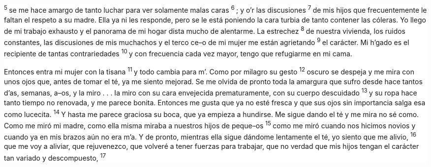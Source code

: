   <sup>
   5
  </sup>
  se me hace amargo de tanto luchar para ver solamente malas caras
  <sup>
   6
  </sup>
  ; y o’r las discusiones
  <sup>
   7
  </sup>
  de mis hijos que frecuentemente le faltan el respeto a su madre. Ella ya ni les responde, pero se le está poniendo la cara turbia de tanto contener las cóleras. Yo llego de mi trabajo exhausto y el panorama de mi hogar dista mucho de alentarme. La estrechez
  <sup>
   8
  </sup>
  de nuestra vivienda, los ruidos constantes, las discusiones de mis muchachos y el terco ce–o de mi mujer me están agrietando
  <sup>
   9
  </sup>
  el carácter. Mi h’gado es el recipiente de tantas contrariedades
  <sup>
   10
  </sup>
  y con frecuencia cada vez mayor, tengo que refugiarme en mi cama.
 </p>
 <p>
  Entonces entra mi mujer con la tisana
  <sup>
   11
  </sup>
  y todo cambia para m’. Como por milagro su gesto
  <sup>
   12
  </sup>
  oscuro se despeja y me mira con unos ojos que, antes de tomar el té, ya me siento mejorad. Se me olvida de pronto toda la amargura que sufro desde hace tantos d’as, semanas, a–os, y la miro . . . Ia miro con su cara envejecida prematuramente, con su cuerpo descuidado
  <sup>
   13
  </sup>
  y su ropa hace tanto tiempo no renovada, y me parece bonita. Entonces me gusta que ya no esté fresca y que sus ojos sin importancia salga esa como lucecita.
  <sup>
   14
  </sup>
  Y hasta me parece graciosa su boca, que ya empieza a hundirse. Me sigue dando el té y me mira no sé como. Como me miró mi madre, como ella misma miraba a nuestros hijos de peque–os
  <sup>
   15
  </sup>
  como me miró cuando nos hicimos novios y cuando ya en mis brazos aún no era m’a. Y de pronto, mientras ella sigue dándome lentamente el té, yo siento que me alivio,
  <sup>
   16
  </sup>
  que me voy a aliviar, que rejuvenezco, que volveré a tener fuerzas para trabajar, que no verdad que mis hijos tengan el carácter tan variado y descompuesto,
  <sup>
   17
  </sup>